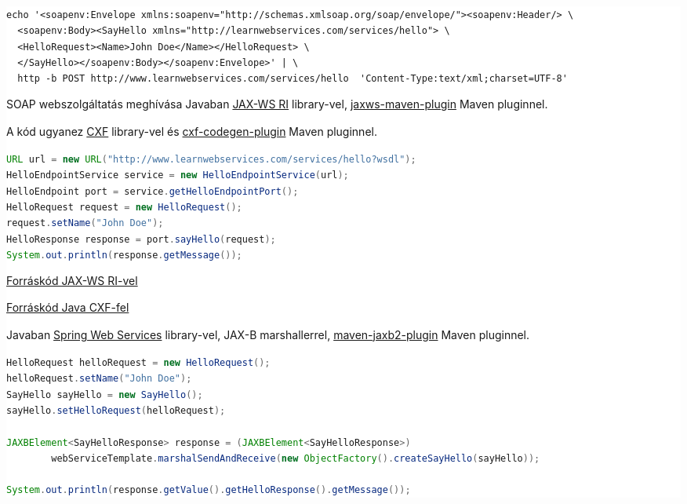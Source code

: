```
echo '<soapenv:Envelope xmlns:soapenv="http://schemas.xmlsoap.org/soap/envelope/"><soapenv:Header/> \
  <soapenv:Body><SayHello xmlns="http://learnwebservices.com/services/hello"> \
  <HelloRequest><Name>John Doe</Name></HelloRequest> \
  </SayHello></soapenv:Body></soapenv:Envelope>' | \
  http -b POST http://www.learnwebservices.com/services/hello  'Content-Type:text/xml;charset=UTF-8'
```

</div>
<div class="tab-pane fade" id="jaxws" role="tabpanel" aria-labelledby="cxf-tab" markdown="1">

SOAP webszolgáltatás meghívása Javaban [JAX-WS RI](https://javaee.github.io/metro-jax-ws/) library-vel,
[jaxws-maven-plugin](https://www.mojohaus.org/jaxws-maven-plugin/) Maven pluginnel.

A kód ugyanez [CXF](http://cxf.apache.org) library-vel és
[cxf-codegen-plugin](http://cxf.apache.org/docs/maven-cxf-codegen-plugin-wsdl-to-java.html)
Maven pluginnel.

```java
URL url = new URL("http://www.learnwebservices.com/services/hello?wsdl");
HelloEndpointService service = new HelloEndpointService(url);
HelloEndpoint port = service.getHelloEndpointPort();
HelloRequest request = new HelloRequest();
request.setName("John Doe");
HelloResponse response = port.sayHello(request);
System.out.println(response.getMessage());
```

<p><a class="github-icon" href="https://github.com/vicziani/learnwebservices/tree/master/lwsapp-jaxwsri-client" title="Forráskód a GitHubon"><i class="fab fa-github"></i></a>
<a href="https://github.com/vicziani/learnwebservices/tree/master/lwsapp-jaxwsri-client">Forráskód JAX-WS RI-vel</a></p>

<p><a class="github-icon" href="https://github.com/vicziani/learnwebservices/tree/master/lwsapp-cxf-client" title="Forráskód a GitHubon"><i class="fab fa-github"></i></a>
<a href="https://github.com/vicziani/learnwebservices/tree/master/lwsapp-cxf-client">Forráskód Java CXF-fel</a></p>

</div>
<div class="tab-pane fade" id="sws" role="tabpanel" aria-labelledby="sws-tab" markdown="1">

Javaban [Spring Web Services](https://spring.io/projects/spring-ws) library-vel, JAX-B marshallerrel,
[maven-jaxb2-plugin](https://github.com/highsource/maven-jaxb2-plugin) Maven pluginnel.

```java
HelloRequest helloRequest = new HelloRequest();
helloRequest.setName("John Doe");
SayHello sayHello = new SayHello();
sayHello.setHelloRequest(helloRequest);

JAXBElement<SayHelloResponse> response = (JAXBElement<SayHelloResponse>)
        webServiceTemplate.marshalSendAndReceive(new ObjectFactory().createSayHello(sayHello));

System.out.println(response.getValue().getHelloResponse().getMessage());
```
